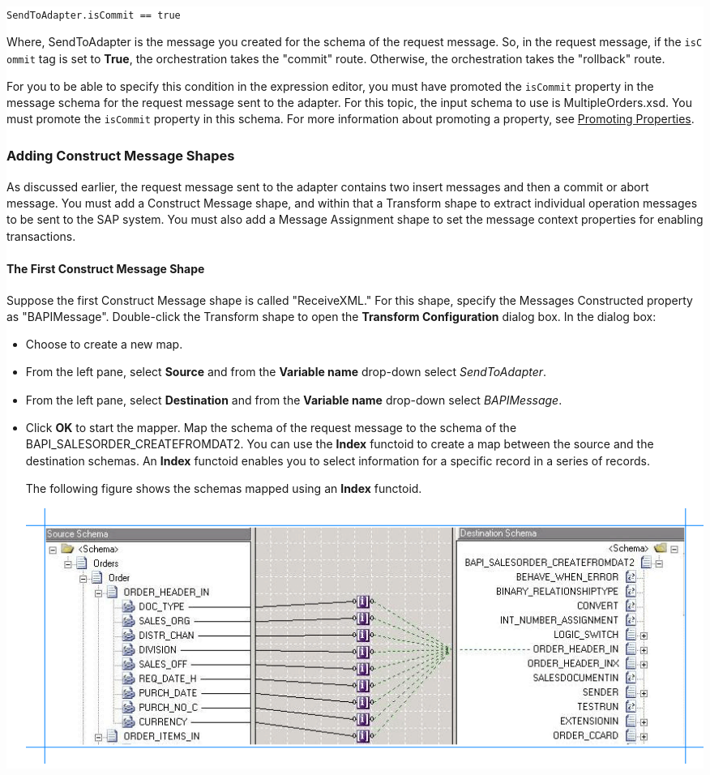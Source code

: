 ```  
SendToAdapter.isCommit == true  
```  
  
 Where, SendToAdapter is the message you created for the schema of the request message. So, in the request message, if the `isCommit` tag is set to **True**, the orchestration takes the "commit" route. Otherwise, the orchestration takes the "rollback" route.  
  
 For you to be able to specify this condition in the expression editor, you must have promoted the `isCommit` property in the message schema for the request message sent to the adapter. For this topic, the input schema to use is MultipleOrders.xsd. You must promote the `isCommit` property in this schema. For more information about promoting a property, see [Promoting Properties](../../core/promoting-properties.md).
  
### Adding Construct Message Shapes  
 As discussed earlier, the request message sent to the adapter contains two insert messages and then a commit or abort message. You must add a Construct Message shape, and within that a Transform shape to extract individual operation messages to be sent to the SAP system. You must also add a Message Assignment shape to set the message context properties for enabling transactions.  
  
#### The First Construct Message Shape  
 Suppose the first Construct Message shape is called "ReceiveXML." For this shape, specify the Messages Constructed property as "BAPIMessage". Double-click the Transform shape to open the **Transform Configuration** dialog box. In the dialog box:  
  
-   Choose to create a new map.  
  
-   From the left pane, select **Source** and from the **Variable name** drop-down select *SendToAdapter*.  
  
-   From the left pane, select **Destination** and from the **Variable name** drop-down select *BAPIMessage*.  
  
-   Click **OK** to start the mapper. Map the schema of the request message to the schema of the BAPI_SALESORDER_CREATEFROMDAT2. You can use the **Index** functoid to create a map between the source and the destination schemas. An **Index** functoid enables you to select information for a specific record in a series of records.  
  
     The following figure shows the schemas mapped using an **Index** functoid.  
  
     ![Schemas mapped using an Index functoid](../../adapters-and-accelerators/adapter-sap/media/d0ade577-ea74-4be3-a724-4ba19397d8d3.gif "d0ade577-ea74-4be3-a724-4ba19397d8d3")  
  